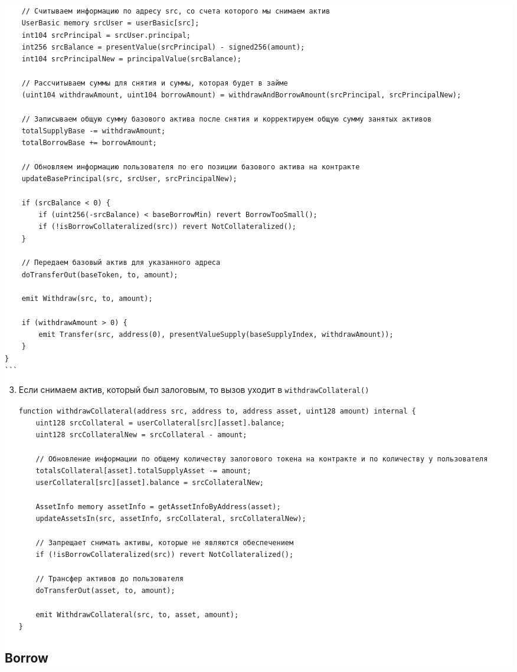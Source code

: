         // Считываем информацию по адресу src, со счета которого мы снимаем актив
        UserBasic memory srcUser = userBasic[src];
        int104 srcPrincipal = srcUser.principal;
        int256 srcBalance = presentValue(srcPrincipal) - signed256(amount);
        int104 srcPrincipalNew = principalValue(srcBalance);

        // Рассчитываем суммы для снятия и суммы, которая будет в займе
        (uint104 withdrawAmount, uint104 borrowAmount) = withdrawAndBorrowAmount(srcPrincipal, srcPrincipalNew);

        // Записываем общую сумму базового актива после снятия и корректируем общую сумму занятых активов
        totalSupplyBase -= withdrawAmount;
        totalBorrowBase += borrowAmount;

        // Обновляем информацию пользователя по его позиции базового актива на контракте
        updateBasePrincipal(src, srcUser, srcPrincipalNew);

        if (srcBalance < 0) {
            if (uint256(-srcBalance) < baseBorrowMin) revert BorrowTooSmall();
            if (!isBorrowCollateralized(src)) revert NotCollateralized();
        }

        // Передаем базовый актив для указанного адреса
        doTransferOut(baseToken, to, amount);

        emit Withdraw(src, to, amount);

        if (withdrawAmount > 0) {
            emit Transfer(src, address(0), presentValueSupply(baseSupplyIndex, withdrawAmount));
        }
    }
    ```
3. Если снимаем актив, который был залоговым, то вызов уходит в `withdrawCollateral()`
    ```solidity
    function withdrawCollateral(address src, address to, address asset, uint128 amount) internal {
        uint128 srcCollateral = userCollateral[src][asset].balance;
        uint128 srcCollateralNew = srcCollateral - amount;

        // Обновление информации по общему количеству залогового токена на контракте и по количеству у пользователя
        totalsCollateral[asset].totalSupplyAsset -= amount;
        userCollateral[src][asset].balance = srcCollateralNew;

        AssetInfo memory assetInfo = getAssetInfoByAddress(asset);
        updateAssetsIn(src, assetInfo, srcCollateral, srcCollateralNew);

        // Запрещает снимать активы, которые не являются обеспечением
        if (!isBorrowCollateralized(src)) revert NotCollateralized();

        // Трансфер активов до пользователя
        doTransferOut(asset, to, amount);

        emit WithdrawCollateral(src, to, asset, amount);
    }
    ```

## Borrow
